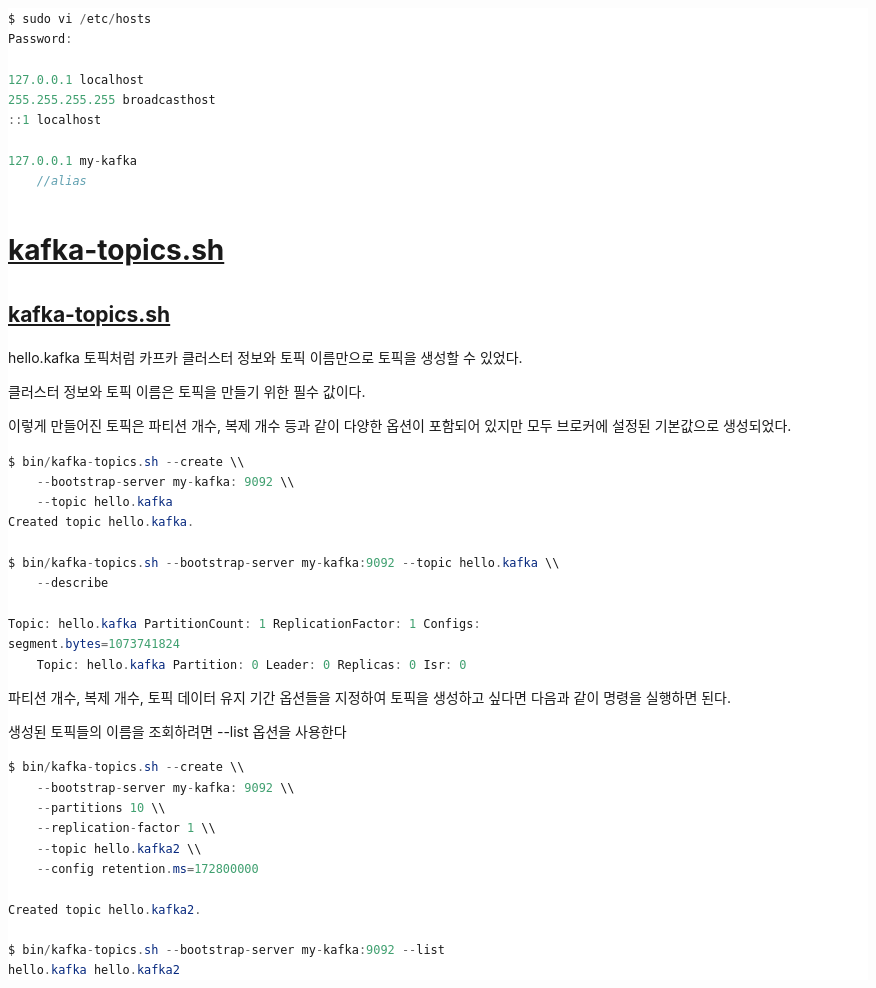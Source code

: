 ```java
$ sudo vi /etc/hosts
Password:

127.0.0.1 localhost
255.255.255.255 broadcasthost
::1 localhost

127.0.0.1 my-kafka
    //alias
```

# [kafka-topics.sh](http://kafka-topics.sh)

## [kafka-topics.sh](http://kafka-topics.sh)

hello.kafka 토픽처럼 카프카 클러스터 정보와 토픽 이름만으로 토픽을 생성할 수 있었다.

클러스터 정보와 토픽 이름은 토픽을 만들기 위한 필수 값이다.

이렇게 만들어진 토픽은  파티션 개수, 복제 개수 등과 같이 다양한 옵션이 포함되어 있지만 모두 브로커에 설정된 기본값으로 생성되었다.

```java
$ bin/kafka-topics.sh --create \\
	--bootstrap-server my-kafka: 9092 \\
	--topic hello.kafka
Created topic hello.kafka.

$ bin/kafka-topics.sh --bootstrap-server my-kafka:9092 --topic hello.kafka \\
	--describe

Topic: hello.kafka PartitionCount: 1 ReplicationFactor: 1 Configs:
segment.bytes=1073741824
	Topic: hello.kafka Partition: 0 Leader: 0 Replicas: 0 Isr: 0
```

파티션 개수, 복제 개수, 토픽 데이터 유지 기간 옵션들을 지정하여 토픽을 생성하고 싶다면 다음과 같이 명령을 실행하면 된다.

생성된 토픽들의 이름을 조회하려면 --list 옵션을 사용한다

```java
$ bin/kafka-topics.sh --create \\
	--bootstrap-server my-kafka: 9092 \\
	--partitions 10 \\
	--replication-factor 1 \\
	--topic hello.kafka2 \\
	--config retention.ms=172800000

Created topic hello.kafka2.

$ bin/kafka-topics.sh --bootstrap-server my-kafka:9092 --list 
hello.kafka hello.kafka2
```
